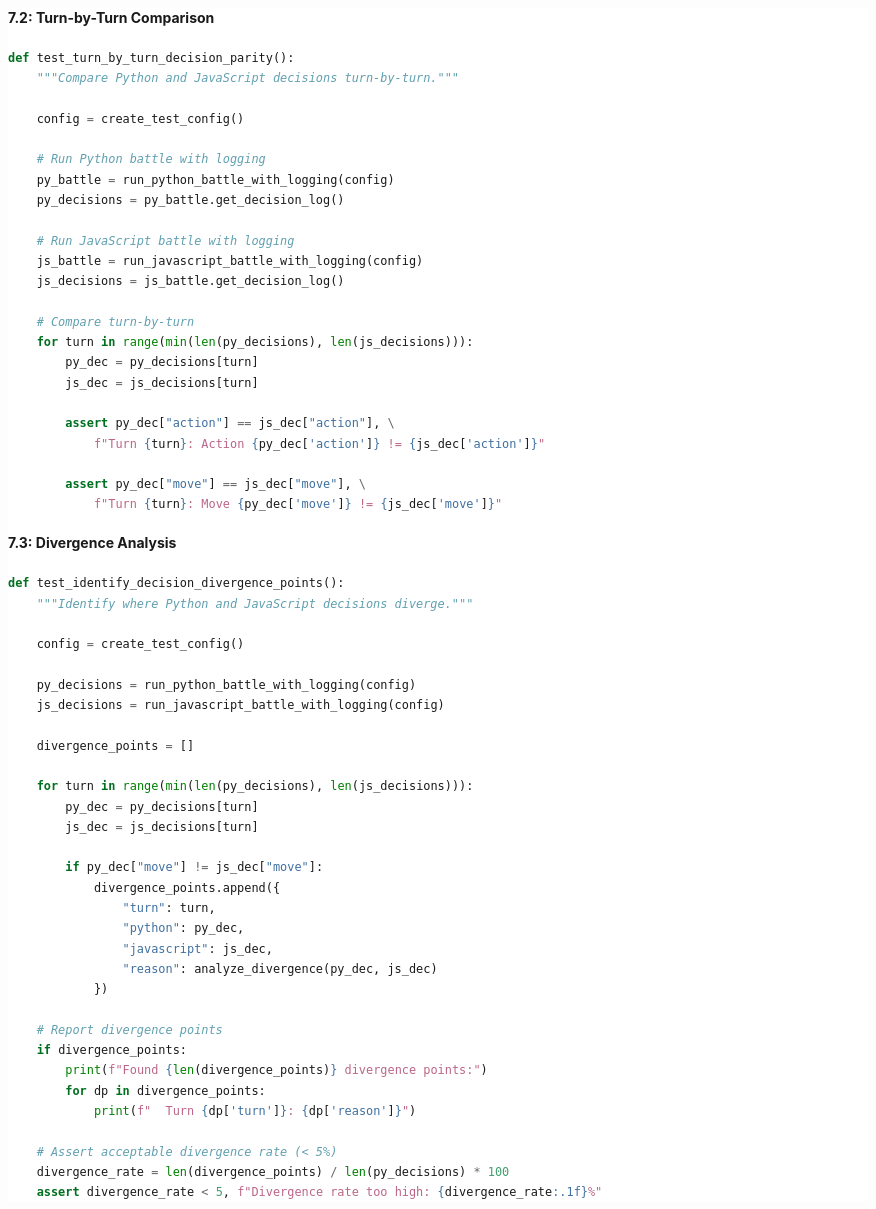 #### 7.2: Turn-by-Turn Comparison
```python
def test_turn_by_turn_decision_parity():
    """Compare Python and JavaScript decisions turn-by-turn."""
    
    config = create_test_config()
    
    # Run Python battle with logging
    py_battle = run_python_battle_with_logging(config)
    py_decisions = py_battle.get_decision_log()
    
    # Run JavaScript battle with logging
    js_battle = run_javascript_battle_with_logging(config)
    js_decisions = js_battle.get_decision_log()
    
    # Compare turn-by-turn
    for turn in range(min(len(py_decisions), len(js_decisions))):
        py_dec = py_decisions[turn]
        js_dec = js_decisions[turn]
        
        assert py_dec["action"] == js_dec["action"], \
            f"Turn {turn}: Action {py_dec['action']} != {js_dec['action']}"
        
        assert py_dec["move"] == js_dec["move"], \
            f"Turn {turn}: Move {py_dec['move']} != {js_dec['move']}"
```

#### 7.3: Divergence Analysis
```python
def test_identify_decision_divergence_points():
    """Identify where Python and JavaScript decisions diverge."""
    
    config = create_test_config()
    
    py_decisions = run_python_battle_with_logging(config)
    js_decisions = run_javascript_battle_with_logging(config)
    
    divergence_points = []
    
    for turn in range(min(len(py_decisions), len(js_decisions))):
        py_dec = py_decisions[turn]
        js_dec = js_decisions[turn]
        
        if py_dec["move"] != js_dec["move"]:
            divergence_points.append({
                "turn": turn,
                "python": py_dec,
                "javascript": js_dec,
                "reason": analyze_divergence(py_dec, js_dec)
            })
    
    # Report divergence points
    if divergence_points:
        print(f"Found {len(divergence_points)} divergence points:")
        for dp in divergence_points:
            print(f"  Turn {dp['turn']}: {dp['reason']}")
    
    # Assert acceptable divergence rate (< 5%)
    divergence_rate = len(divergence_points) / len(py_decisions) * 100
    assert divergence_rate < 5, f"Divergence rate too high: {divergence_rate:.1f}%"
```
